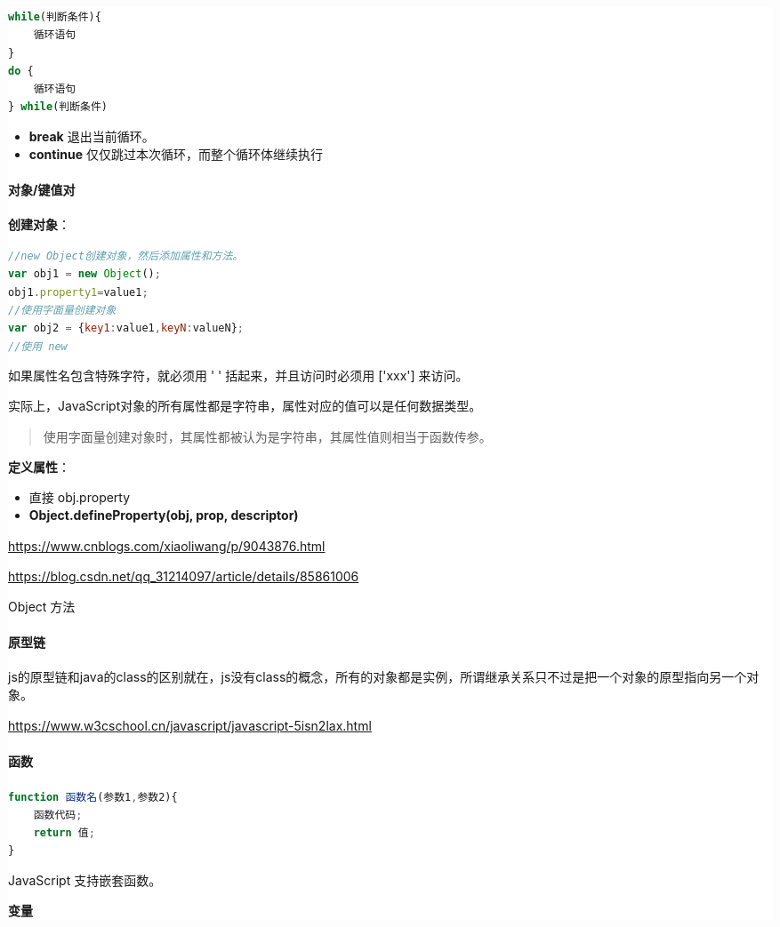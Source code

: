 ```javascript
while(判断条件){
    循环语句
}
do {
    循环语句
} while(判断条件)
```

- **break**  退出当前循环。
- **continue**  仅仅跳过本次循环，而整个循环体继续执行

#### 对象/键值对

**创建对象**：

```javascript
//new Object创建对象，然后添加属性和方法。
var obj1 = new Object();
obj1.property1=value1;
//使用字面量创建对象
var obj2 = {key1:value1,keyN:valueN};
//使用 new
```

如果属性名包含特殊字符，就必须用 ' ' 括起来，并且访问时必须用 ['xxx'] 来访问。

实际上，JavaScript对象的所有属性都是字符串，属性对应的值可以是任何数据类型。

> 使用字面量创建对象时，其属性都被认为是字符串，其属性值则相当于函数传参。

**定义属性**：

- 直接 obj.property
- **Object.defineProperty(obj, prop, descriptor)** 

https://www.cnblogs.com/xiaoliwang/p/9043876.html

https://blog.csdn.net/qq_31214097/article/details/85861006

Object 方法

#### 原型链

js的原型链和java的class的区别就在，js没有class的概念，所有的对象都是实例，所谓继承关系只不过是把一个对象的原型指向另一个对象。

https://www.w3cschool.cn/javascript/javascript-5isn2lax.html

#### 函数

```javascript
function 函数名(参数1,参数2){
    函数代码;
    return 值;
}
```

JavaScript 支持嵌套函数。

**变量**
